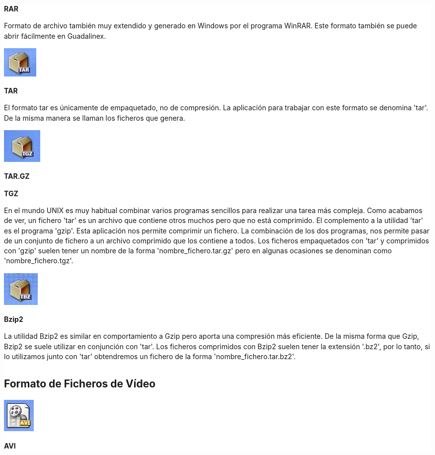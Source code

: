 **RAR**

Formato de archivo también muy extendido y generado en Windows por el programa WinRAR. Este formato también se puede abrir fácilmente en Guadalinex.  

![tar](../img/tar.jpg "tar")  

**TAR**

El formato tar es únicamente de empaquetado, no de compresión. La aplicación para trabajar con este formato se denomina 'tar'. De la misma manera se llaman los ficheros que genera.  

![tgz](../img/targz.jpg "tgz")  

**TAR.GZ**

**TGZ**

En el mundo UNIX es muy habitual combinar varios programas sencillos para realizar una tarea más compleja. Como acabamos de ver, un fichero 'tar' es un archivo que contiene otros muchos pero que no está comprimido. El complemento a la utilidad 'tar' es el programa 'gzip'. Esta aplicación nos permite comprimir un fichero. La combinación de los dos programas, nos permite pasar de un conjunto de fichero a un archivo comprimido que los contiene a todos. Los ficheros empaquetados con 'tar' y comprimidos con 'gzip' suelen tener un nombre de la forma 'nombre\_fichero.tar.gz' pero en algunas ocasiones se denominan como 'nombre\_fichero.tgz'.  

![bz](../img/bz.jpg "bz")  

**Bzip2**  

La utilidad Bzip2 es similar en comportamiento a Gzip pero aporta una compresión más eficiente. De la misma forma que Gzip, Bzip2 se suele utilizar en conjunción con 'tar'. Los ficheros comprimidos con Bzip2 suelen tener la extensión '.bz2', por lo tanto, si lo utilizamos junto con 'tar' obtendremos un fichero de la forma 'nombre_fichero.tar.bz2'.  

## Formato de Ficheros de Vídeo

![avi](../img/avi.jpg "avi")  

**AVI**
